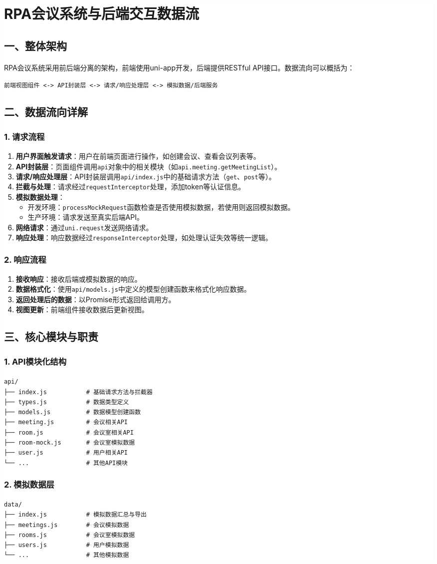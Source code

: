 # RPA会议系统与后端交互数据流

## 一、整体架构

RPA会议系统采用前后端分离的架构，前端使用uni-app开发，后端提供RESTful API接口。数据流向可以概括为：

```
前端视图组件 <-> API封装层 <-> 请求/响应处理层 <-> 模拟数据/后端服务
```

## 二、数据流向详解

### 1. 请求流程

1. **用户界面触发请求**：用户在前端页面进行操作，如创建会议、查看会议列表等。
2. **API封装层**：页面组件调用`api`对象中的相关模块（如`api.meeting.getMeetingList`）。
3. **请求/响应处理层**：API封装层调用`api/index.js`中的基础请求方法（`get`、`post`等）。
4. **拦截与处理**：请求经过`requestInterceptor`处理，添加token等认证信息。
5. **模拟数据处理**：
   - 开发环境：`processMockRequest`函数检查是否使用模拟数据，若使用则返回模拟数据。
   - 生产环境：请求发送至真实后端API。
6. **网络请求**：通过`uni.request`发送网络请求。
7. **响应处理**：响应数据经过`responseInterceptor`处理，如处理认证失效等统一逻辑。

### 2. 响应流程

1. **接收响应**：接收后端或模拟数据的响应。
2. **数据格式化**：使用`api/models.js`中定义的模型创建函数来格式化响应数据。
3. **返回处理后的数据**：以Promise形式返回给调用方。
4. **视图更新**：前端组件接收数据后更新视图。

## 三、核心模块与职责

### 1. API模块化结构

```
api/
├── index.js           # 基础请求方法与拦截器
├── types.js           # 数据类型定义
├── models.js          # 数据模型创建函数
├── meeting.js         # 会议相关API
├── room.js            # 会议室相关API
├── room-mock.js       # 会议室模拟数据
├── user.js            # 用户相关API
└── ...                # 其他API模块
```

### 2. 模拟数据层

```
data/
├── index.js           # 模拟数据汇总与导出
├── meetings.js        # 会议模拟数据
├── rooms.js           # 会议室模拟数据
├── users.js           # 用户模拟数据
└── ...                # 其他模拟数据
```
